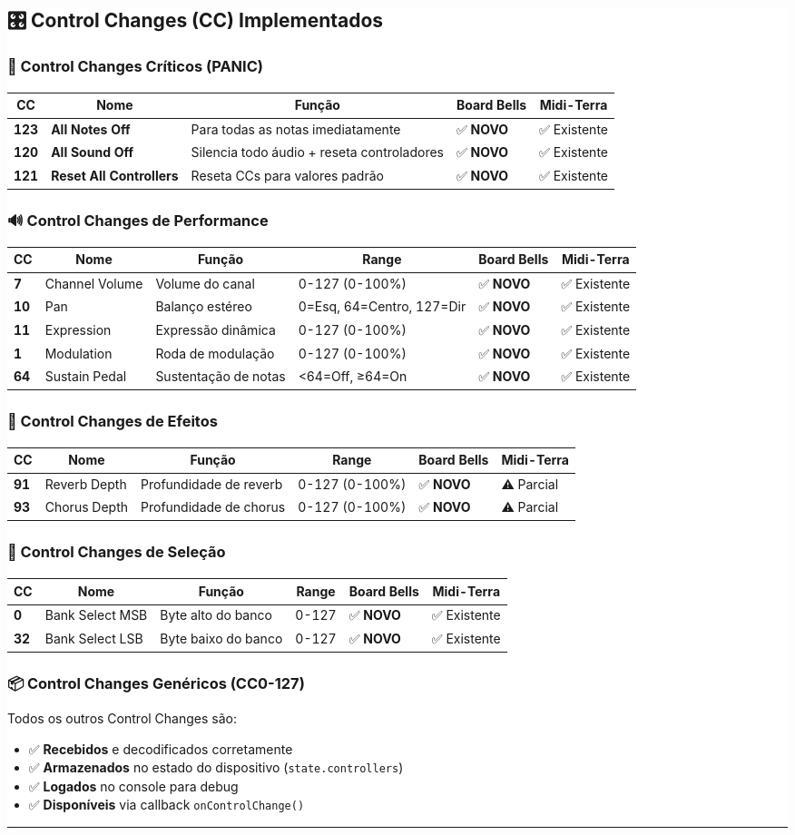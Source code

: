 
## 🎛️ Control Changes (CC) Implementados

### 🚨 Control Changes Críticos (PANIC)

| CC | Nome | Função | Board Bells | Midi-Terra |
|----|------|--------|-------------|------------|
| **123** | **All Notes Off** | Para todas as notas imediatamente | ✅ **NOVO** | ✅ Existente |
| **120** | **All Sound Off** | Silencia todo áudio + reseta controladores | ✅ **NOVO** | ✅ Existente |
| **121** | **Reset All Controllers** | Reseta CCs para valores padrão | ✅ **NOVO** | ✅ Existente |

### 🔊 Control Changes de Performance

| CC | Nome | Função | Range | Board Bells | Midi-Terra |
|----|------|--------|-------|-------------|------------|
| **7** | Channel Volume | Volume do canal | 0-127 (0-100%) | ✅ **NOVO** | ✅ Existente |
| **10** | Pan | Balanço estéreo | 0=Esq, 64=Centro, 127=Dir | ✅ **NOVO** | ✅ Existente |
| **11** | Expression | Expressão dinâmica | 0-127 (0-100%) | ✅ **NOVO** | ✅ Existente |
| **1** | Modulation | Roda de modulação | 0-127 (0-100%) | ✅ **NOVO** | ✅ Existente |
| **64** | Sustain Pedal | Sustentação de notas | <64=Off, ≥64=On | ✅ **NOVO** | ✅ Existente |

### 🎨 Control Changes de Efeitos

| CC | Nome | Função | Range | Board Bells | Midi-Terra |
|----|------|--------|-------|-------------|------------|
| **91** | Reverb Depth | Profundidade de reverb | 0-127 (0-100%) | ✅ **NOVO** | ⚠️ Parcial |
| **93** | Chorus Depth | Profundidade de chorus | 0-127 (0-100%) | ✅ **NOVO** | ⚠️ Parcial |

### 🏦 Control Changes de Seleção

| CC | Nome | Função | Range | Board Bells | Midi-Terra |
|----|------|--------|-------|-------------|------------|
| **0** | Bank Select MSB | Byte alto do banco | 0-127 | ✅ **NOVO** | ✅ Existente |
| **32** | Bank Select LSB | Byte baixo do banco | 0-127 | ✅ **NOVO** | ✅ Existente |

### 📦 Control Changes Genéricos (CC0-127)

Todos os outros Control Changes são:
- ✅ **Recebidos** e decodificados corretamente
- ✅ **Armazenados** no estado do dispositivo (`state.controllers`)
- ✅ **Logados** no console para debug
- ✅ **Disponíveis** via callback `onControlChange()`

---
